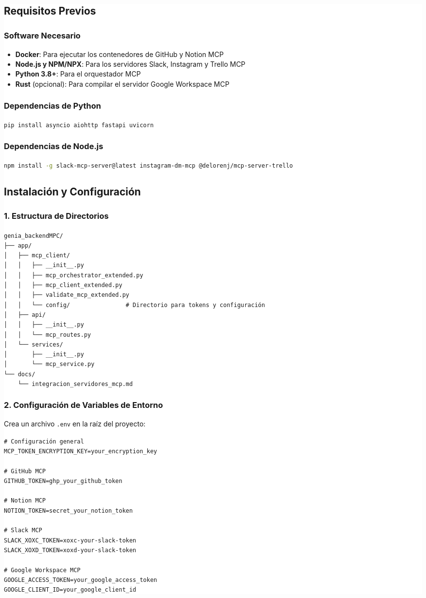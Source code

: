 ## Requisitos Previos

### Software Necesario

- **Docker**: Para ejecutar los contenedores de GitHub y Notion MCP
- **Node.js y NPM/NPX**: Para los servidores Slack, Instagram y Trello MCP
- **Python 3.8+**: Para el orquestador MCP
- **Rust** (opcional): Para compilar el servidor Google Workspace MCP

### Dependencias de Python

```bash
pip install asyncio aiohttp fastapi uvicorn
```

### Dependencias de Node.js

```bash
npm install -g slack-mcp-server@latest instagram-dm-mcp @delorenj/mcp-server-trello
```

## Instalación y Configuración

### 1. Estructura de Directorios

```
genia_backendMPC/
├── app/
│   ├── mcp_client/
│   │   ├── __init__.py
│   │   ├── mcp_orchestrator_extended.py
│   │   ├── mcp_client_extended.py
│   │   ├── validate_mcp_extended.py
│   │   └── config/                # Directorio para tokens y configuración
│   ├── api/
│   │   ├── __init__.py
│   │   └── mcp_routes.py
│   └── services/
│       ├── __init__.py
│       └── mcp_service.py
└── docs/
    └── integracion_servidores_mcp.md
```

### 2. Configuración de Variables de Entorno

Crea un archivo `.env` en la raíz del proyecto:

```
# Configuración general
MCP_TOKEN_ENCRYPTION_KEY=your_encryption_key

# GitHub MCP
GITHUB_TOKEN=ghp_your_github_token

# Notion MCP
NOTION_TOKEN=secret_your_notion_token

# Slack MCP
SLACK_XOXC_TOKEN=xoxc-your-slack-token
SLACK_XOXD_TOKEN=xoxd-your-slack-token

# Google Workspace MCP
GOOGLE_ACCESS_TOKEN=your_google_access_token
GOOGLE_CLIENT_ID=your_google_client_id
```